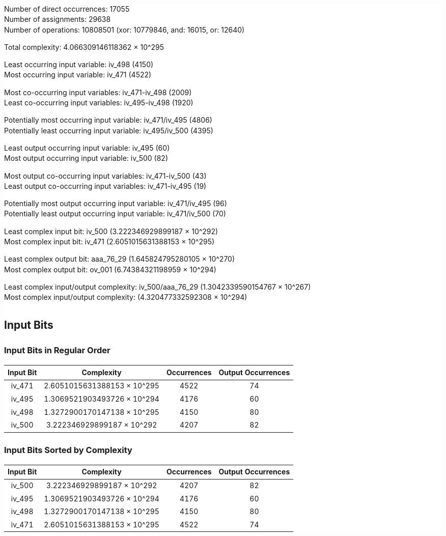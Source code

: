 Number of direct occurrences: 17055  
Number of assignments: 29638  
Number of operations: 10808501
(xor: 10779846,
and: 16015,
or: 12640)

Total complexity: 4.066309146118362 × 10^295

Least occurring input variable: iv_498 (4150)  
Most occurring input variable: iv_471 (4522)

Most co-occurring input variables: iv_471-iv_498 (2009)  
Least co-occurring input variables: iv_495-iv_498 (1920)

Potentially most occurring input variable: iv_471/iv_495 (4806)  
Potentially least occurring input variable: iv_495/iv_500 (4395)

Least output occurring input variable: iv_495 (60)  
Most output occurring input variable: iv_500 (82)

Most output co-occurring input variables: iv_471-iv_500 (43)  
Least output co-occurring input variables: iv_471-iv_495 (19)

Potentially most output occurring input variable: iv_471/iv_495 (96)  
Potentially least output occurring input variable: iv_471/iv_500 (70)

Least complex input bit: iv_500 (3.222346929899187 × 10^292)  
Most complex input bit: iv_471 (2.6051015631388153 × 10^295)

Least complex output bit: aaa_76_29 (1.645824795280105 × 10^270)  
Most complex output bit: ov_001 (6.74384321198959 × 10^294)

Least complex input/output complexity: iv_500/aaa_76_29 (1.3042339590154767 × 10^267)  
Most complex input/output complexity:  (4.320477332592308 × 10^294)

## Input Bits

### Input Bits in Regular Order

| Input Bit | Complexity | Occurrences | Output Occurrences |
|:---------:|:----------:|:-----------:|:------------------:|
| iv_471 | 2.6051015631388153 × 10^295 | 4522 | 74 |
| iv_495 | 1.3069521903493726 × 10^294 | 4176 | 60 |
| iv_498 | 1.3272900170147138 × 10^295 | 4150 | 80 |
| iv_500 | 3.222346929899187 × 10^292 | 4207 | 82 |

### Input Bits Sorted by Complexity

| Input Bit | Complexity | Occurrences | Output Occurrences |
|:---------:|:----------:|:-----------:|:------------------:|
| iv_500 | 3.222346929899187 × 10^292 | 4207 | 82 |
| iv_495 | 1.3069521903493726 × 10^294 | 4176 | 60 |
| iv_498 | 1.3272900170147138 × 10^295 | 4150 | 80 |
| iv_471 | 2.6051015631388153 × 10^295 | 4522 | 74 |
